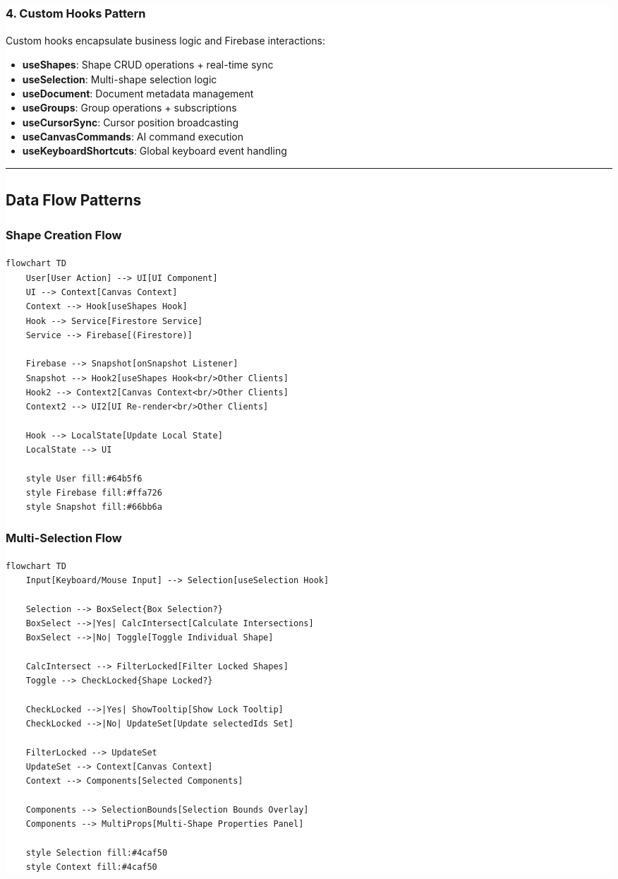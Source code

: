 ### 4. Custom Hooks Pattern

Custom hooks encapsulate business logic and Firebase interactions:

- **useShapes**: Shape CRUD operations + real-time sync
- **useSelection**: Multi-shape selection logic
- **useDocument**: Document metadata management
- **useGroups**: Group operations + subscriptions
- **useCursorSync**: Cursor position broadcasting
- **useCanvasCommands**: AI command execution
- **useKeyboardShortcuts**: Global keyboard event handling

---

## Data Flow Patterns

### Shape Creation Flow

```mermaid
flowchart TD
    User[User Action] --> UI[UI Component]
    UI --> Context[Canvas Context]
    Context --> Hook[useShapes Hook]
    Hook --> Service[Firestore Service]
    Service --> Firebase[(Firestore)]
    
    Firebase --> Snapshot[onSnapshot Listener]
    Snapshot --> Hook2[useShapes Hook<br/>Other Clients]
    Hook2 --> Context2[Canvas Context<br/>Other Clients]
    Context2 --> UI2[UI Re-render<br/>Other Clients]
    
    Hook --> LocalState[Update Local State]
    LocalState --> UI
    
    style User fill:#64b5f6
    style Firebase fill:#ffa726
    style Snapshot fill:#66bb6a
```

### Multi-Selection Flow

```mermaid
flowchart TD
    Input[Keyboard/Mouse Input] --> Selection[useSelection Hook]
    
    Selection --> BoxSelect{Box Selection?}
    BoxSelect -->|Yes| CalcIntersect[Calculate Intersections]
    BoxSelect -->|No| Toggle[Toggle Individual Shape]
    
    CalcIntersect --> FilterLocked[Filter Locked Shapes]
    Toggle --> CheckLocked{Shape Locked?}
    
    CheckLocked -->|Yes| ShowTooltip[Show Lock Tooltip]
    CheckLocked -->|No| UpdateSet[Update selectedIds Set]
    
    FilterLocked --> UpdateSet
    UpdateSet --> Context[Canvas Context]
    Context --> Components[Selected Components]
    
    Components --> SelectionBounds[Selection Bounds Overlay]
    Components --> MultiProps[Multi-Shape Properties Panel]
    
    style Selection fill:#4caf50
    style Context fill:#4caf50
```